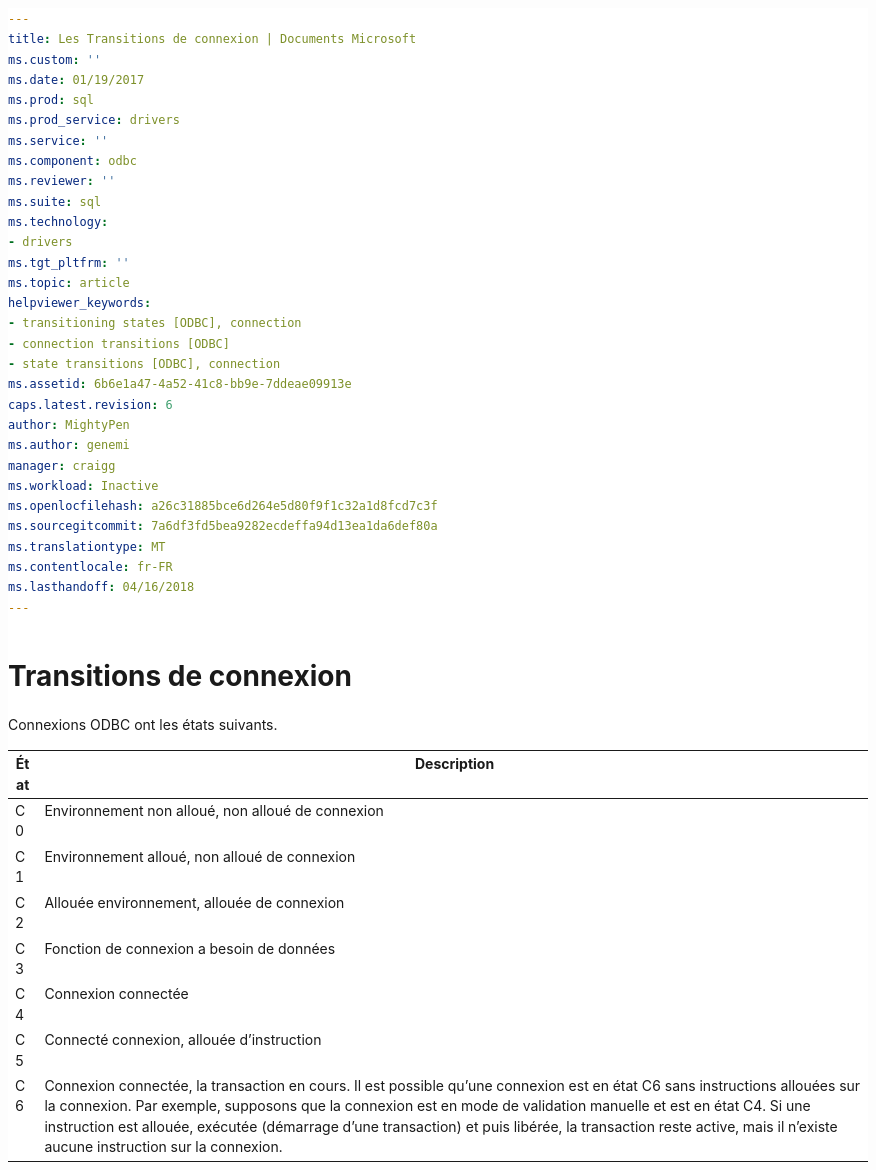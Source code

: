 ```yaml
---
title: Les Transitions de connexion | Documents Microsoft
ms.custom: ''
ms.date: 01/19/2017
ms.prod: sql
ms.prod_service: drivers
ms.service: ''
ms.component: odbc
ms.reviewer: ''
ms.suite: sql
ms.technology:
- drivers
ms.tgt_pltfrm: ''
ms.topic: article
helpviewer_keywords:
- transitioning states [ODBC], connection
- connection transitions [ODBC]
- state transitions [ODBC], connection
ms.assetid: 6b6e1a47-4a52-41c8-bb9e-7ddeae09913e
caps.latest.revision: 6
author: MightyPen
ms.author: genemi
manager: craigg
ms.workload: Inactive
ms.openlocfilehash: a26c31885bce6d264e5d80f9f1c32a1d8fcd7c3f
ms.sourcegitcommit: 7a6df3fd5bea9282ecdeffa94d13ea1da6def80a
ms.translationtype: MT
ms.contentlocale: fr-FR
ms.lasthandoff: 04/16/2018
---
```

# <a name="connection-transitions"></a>Transitions de connexion
Connexions ODBC ont les états suivants.  
  
|État| Description|  
|-----------|-----------------|  
|C0|Environnement non alloué, non alloué de connexion|  
|C1|Environnement alloué, non alloué de connexion|  
|C2|Allouée environnement, allouée de connexion|  
|C3|Fonction de connexion a besoin de données|  
|C4|Connexion connectée|  
|C5|Connecté connexion, allouée d’instruction|  
|C6|Connexion connectée, la transaction en cours. Il est possible qu’une connexion est en état C6 sans instructions allouées sur la connexion. Par exemple, supposons que la connexion est en mode de validation manuelle et est en état C4. Si une instruction est allouée, exécutée (démarrage d’une transaction) et puis libérée, la transaction reste active, mais il n’existe aucune instruction sur la connexion.|  
  
